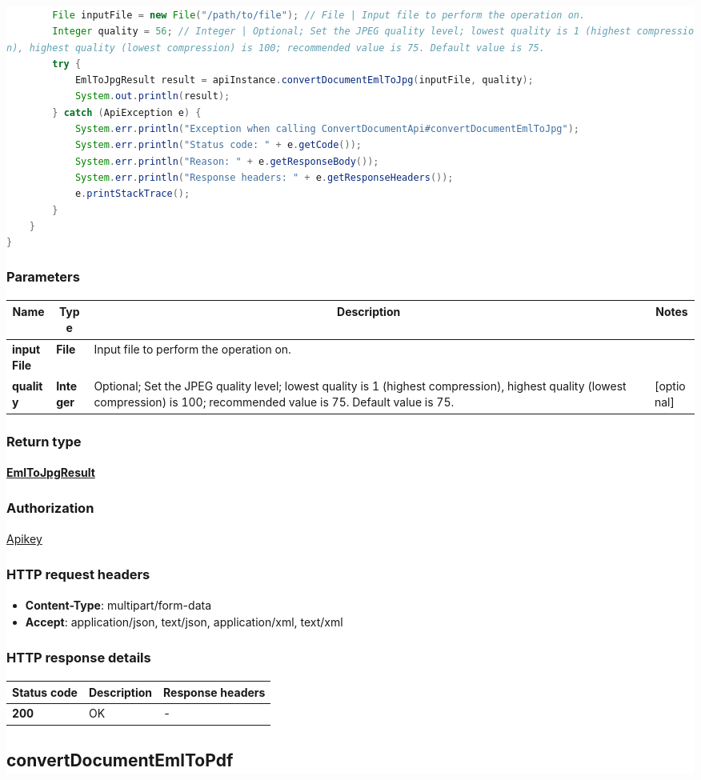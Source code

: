 ```java
        File inputFile = new File("/path/to/file"); // File | Input file to perform the operation on.
        Integer quality = 56; // Integer | Optional; Set the JPEG quality level; lowest quality is 1 (highest compression), highest quality (lowest compression) is 100; recommended value is 75. Default value is 75.
        try {
            EmlToJpgResult result = apiInstance.convertDocumentEmlToJpg(inputFile, quality);
            System.out.println(result);
        } catch (ApiException e) {
            System.err.println("Exception when calling ConvertDocumentApi#convertDocumentEmlToJpg");
            System.err.println("Status code: " + e.getCode());
            System.err.println("Reason: " + e.getResponseBody());
            System.err.println("Response headers: " + e.getResponseHeaders());
            e.printStackTrace();
        }
    }
}
```

### Parameters


| Name | Type | Description  | Notes |
|------------- | ------------- | ------------- | -------------|
| **inputFile** | **File**| Input file to perform the operation on. | |
| **quality** | **Integer**| Optional; Set the JPEG quality level; lowest quality is 1 (highest compression), highest quality (lowest compression) is 100; recommended value is 75. Default value is 75. | [optional] |

### Return type

[**EmlToJpgResult**](EmlToJpgResult.md)

### Authorization

[Apikey](../README.md#Apikey)

### HTTP request headers

- **Content-Type**: multipart/form-data
- **Accept**: application/json, text/json, application/xml, text/xml


### HTTP response details
| Status code | Description | Response headers |
|-------------|-------------|------------------|
| **200** | OK |  -  |


## convertDocumentEmlToPdf
